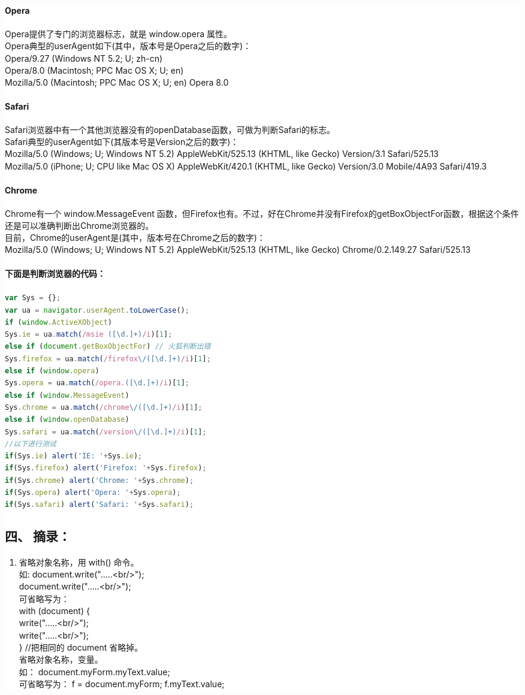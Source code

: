 #### Opera

Opera提供了专门的浏览器标志，就是 window.opera 属性。  
Opera典型的userAgent如下\(其中，版本号是Opera之后的数字\)：  
Opera/9.27 \(Windows NT 5.2; U; zh-cn\)  
Opera/8.0 \(Macintosh; PPC Mac OS X; U; en\)  
Mozilla/5.0 \(Macintosh; PPC Mac OS X; U; en\) Opera 8.0

#### Safari

Safari浏览器中有一个其他浏览器没有的openDatabase函数，可做为判断Safari的标志。  
Safari典型的userAgent如下\(其版本号是Version之后的数字\)：  
Mozilla/5.0 \(Windows; U; Windows NT 5.2\) AppleWebKit/525.13 \(KHTML, like Gecko\) Version/3.1 Safari/525.13  
Mozilla/5.0 \(iPhone; U; CPU like Mac OS X\) AppleWebKit/420.1 \(KHTML, like Gecko\) Version/3.0 Mobile/4A93 Safari/419.3

#### Chrome

Chrome有一个 window.MessageEvent 函数，但Firefox也有。不过，好在Chrome并没有Firefox的getBoxObjectFor函数，根据这个条件还是可以准确判断出Chrome浏览器的。  
目前，Chrome的userAgent是\(其中，版本号在Chrome之后的数字\)：  
Mozilla/5.0 \(Windows; U; Windows NT 5.2\) AppleWebKit/525.13 \(KHTML, like Gecko\) Chrome/0.2.149.27 Safari/525.13

#### 下面是判断浏览器的代码：

```javascript
var Sys = {};
var ua = navigator.userAgent.toLowerCase();
if (window.ActiveXObject)
Sys.ie = ua.match(/msie ([\d.]+)/i)[1];
else if (document.getBoxObjectFor) // 火狐判断出错
Sys.firefox = ua.match(/firefox\/([\d.]+)/i)[1];
else if (window.opera)
Sys.opera = ua.match(/opera.([\d.]+)/i)[1];
else if (window.MessageEvent)
Sys.chrome = ua.match(/chrome\/([\d.]+)/i)[1];
else if (window.openDatabase)
Sys.safari = ua.match(/version\/([\d.]+)/i)[1];
//以下进行测试
if(Sys.ie) alert('IE: '+Sys.ie);
if(Sys.firefox) alert('Firefox: '+Sys.firefox);
if(Sys.chrome) alert('Chrome: '+Sys.chrome);
if(Sys.opera) alert('Opera: '+Sys.opera);
if(Sys.safari) alert('Safari: '+Sys.safari);
```

## 四、 摘录：

1. 省略对象名称，用 with\(\) 命令。  
如: document.write\(".....&lt;br/&gt;"\);  
document.write\(".....&lt;br/&gt;"\);  
可省略写为：  
with \(document\) {  
write\(".....&lt;br/&gt;"\);  
write\(".....&lt;br/&gt;"\);  
} //把相同的 document 省略掉。  
省略对象名称，变量。  
如： document.myForm.myText.value;  
可省略写为： f = document.myForm; f.myText.value;
